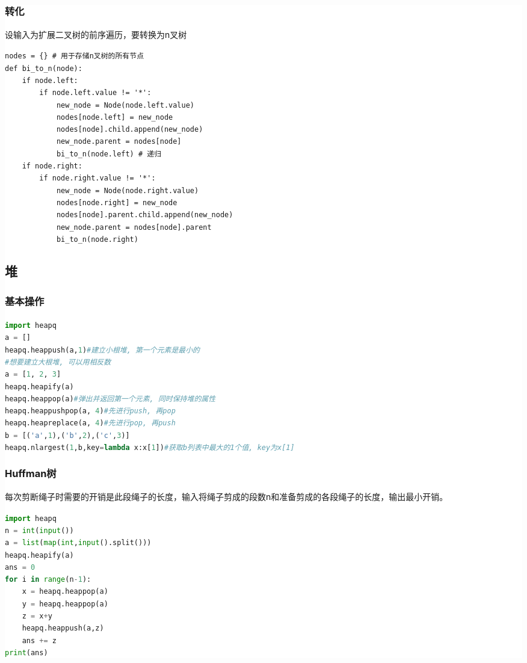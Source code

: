 ### 转化

设输入为扩展二叉树的前序遍历，要转换为n叉树

```
nodes = {} # 用于存储n叉树的所有节点
def bi_to_n(node):
	if node.left:
		if node.left.value != '*':
			new_node = Node(node.left.value)
			nodes[node.left] = new_node
			nodes[node].child.append(new_node)
			new_node.parent = nodes[node]
			bi_to_n(node.left) # 递归
	if node.right:
		if node.right.value != '*':
			new_node = Node(node.right.value)
			nodes[node.right] = new_node
			nodes[node].parent.child.append(new_node)
			new_node.parent = nodes[node].parent
			bi_to_n(node.right)

```

## 堆

### 基本操作

```python
import heapq
a = []
heapq.heappush(a,1)#建立小根堆, 第一个元素是最小的
#想要建立大根堆, 可以用相反数
a = [1, 2, 3]
heapq.heapify(a)
heapq.heappop(a)#弹出并返回第一个元素, 同时保持堆的属性
heapq.heappushpop(a, 4)#先进行push, 再pop
heapq.heapreplace(a, 4)#先进行pop, 再push
b = [('a',1),('b',2),('c',3)]
heapq.nlargest(1,b,key=lambda x:x[1])#获取b列表中最大的1个值, key为x[1]
```

### Huffman树

每次剪断绳子时需要的开销是此段绳子的长度，输入将绳子剪成的段数n和准备剪成的各段绳子的长度，输出最小开销。

```python
import heapq
n = int(input())
a = list(map(int,input().split()))
heapq.heapify(a)
ans = 0
for i in range(n-1):
	x = heapq.heappop(a)
	y = heapq.heappop(a)
	z = x+y
	heapq.heappush(a,z)
	ans += z
print(ans)
```

